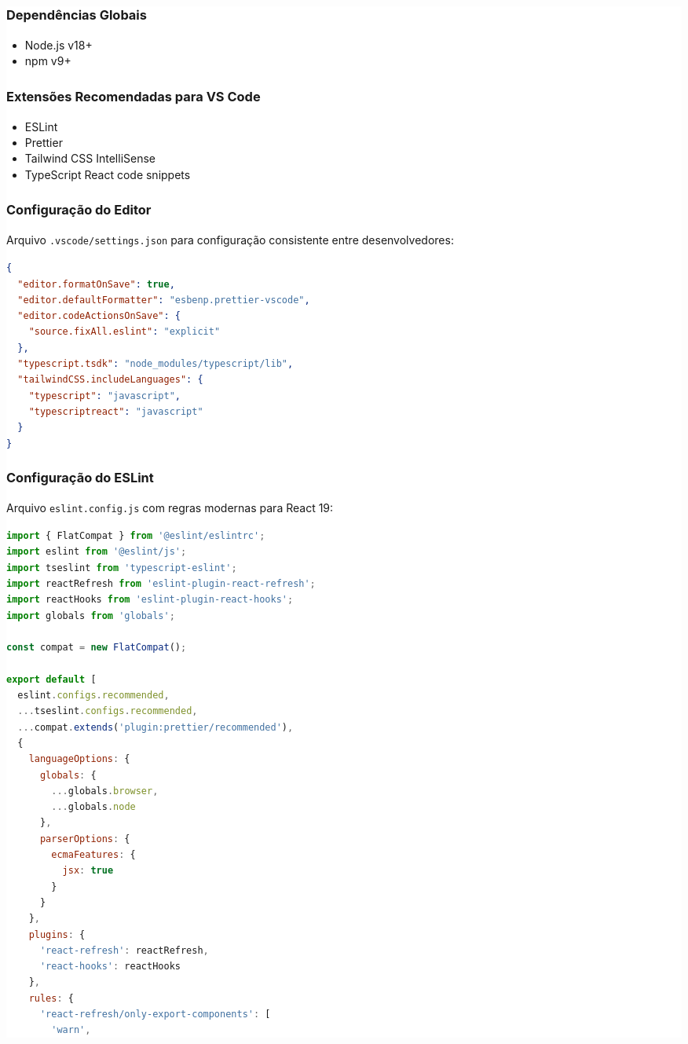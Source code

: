 ### Dependências Globais
- Node.js v18+
- npm v9+

### Extensões Recomendadas para VS Code
- ESLint
- Prettier
- Tailwind CSS IntelliSense
- TypeScript React code snippets

### Configuração do Editor
Arquivo `.vscode/settings.json` para configuração consistente entre desenvolvedores:

```json
{
  "editor.formatOnSave": true,
  "editor.defaultFormatter": "esbenp.prettier-vscode",
  "editor.codeActionsOnSave": {
    "source.fixAll.eslint": "explicit"
  },
  "typescript.tsdk": "node_modules/typescript/lib",
  "tailwindCSS.includeLanguages": {
    "typescript": "javascript",
    "typescriptreact": "javascript"
  }
}
```

### Configuração do ESLint
Arquivo `eslint.config.js` com regras modernas para React 19:

```js
import { FlatCompat } from '@eslint/eslintrc';
import eslint from '@eslint/js';
import tseslint from 'typescript-eslint';
import reactRefresh from 'eslint-plugin-react-refresh';
import reactHooks from 'eslint-plugin-react-hooks';
import globals from 'globals';

const compat = new FlatCompat();

export default [
  eslint.configs.recommended,
  ...tseslint.configs.recommended,
  ...compat.extends('plugin:prettier/recommended'),
  {
    languageOptions: {
      globals: {
        ...globals.browser,
        ...globals.node
      },
      parserOptions: {
        ecmaFeatures: {
          jsx: true
        }
      }
    },
    plugins: {
      'react-refresh': reactRefresh,
      'react-hooks': reactHooks
    },
    rules: {
      'react-refresh/only-export-components': [
        'warn',
```